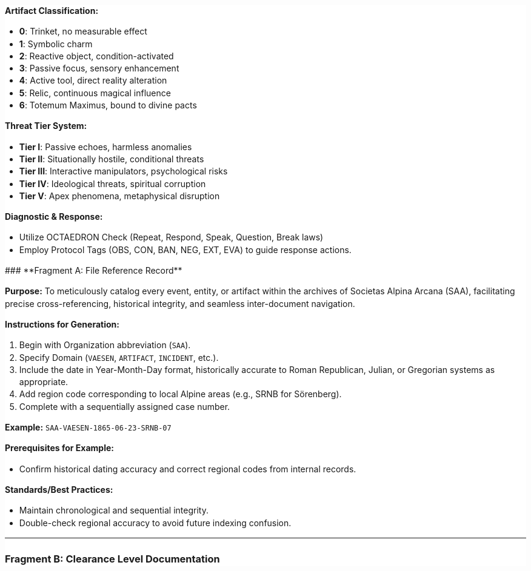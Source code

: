 **Artifact Classification:**

* **0**: Trinket, no measurable effect
* **1**: Symbolic charm
* **2**: Reactive object, condition-activated
* **3**: Passive focus, sensory enhancement
* **4**: Active tool, direct reality alteration
* **5**: Relic, continuous magical influence
* **6**: Totemum Maximus, bound to divine pacts

**Threat Tier System:**

* **Tier I**: Passive echoes, harmless anomalies
* **Tier II**: Situationally hostile, conditional threats
* **Tier III**: Interactive manipulators, psychological risks
* **Tier IV**: Ideological threats, spiritual corruption
* **Tier V**: Apex phenomena, metaphysical disruption

**Diagnostic & Response:**

* Utilize OCTAEDRON Check (Repeat, Respond, Speak, Question, Break laws)
* Employ Protocol Tags (OBS, CON, BAN, NEG, EXT, EVA) to guide response actions.
</Taxonomy>


<Fragments>
### **Fragment A: File Reference Record**

**Purpose:**
To meticulously catalog every event, entity, or artifact within the archives of Societas Alpina Arcana (SAA), facilitating precise cross-referencing, historical integrity, and seamless inter-document navigation.

**Instructions for Generation:**

1. Begin with Organization abbreviation (`SAA`).
2. Specify Domain (`VAESEN`, `ARTIFACT`, `INCIDENT`, etc.).
3. Include the date in Year-Month-Day format, historically accurate to Roman Republican, Julian, or Gregorian systems as appropriate.
4. Add region code corresponding to local Alpine areas (e.g., SRNB for Sörenberg).
5. Complete with a sequentially assigned case number.

**Example:**
`SAA-VAESEN-1865-06-23-SRNB-07`

**Prerequisites for Example:**

* Confirm historical dating accuracy and correct regional codes from internal records.

**Standards/Best Practices:**

* Maintain chronological and sequential integrity.
* Double-check regional accuracy to avoid future indexing confusion.

---

### **Fragment B: Clearance Level Documentation**
